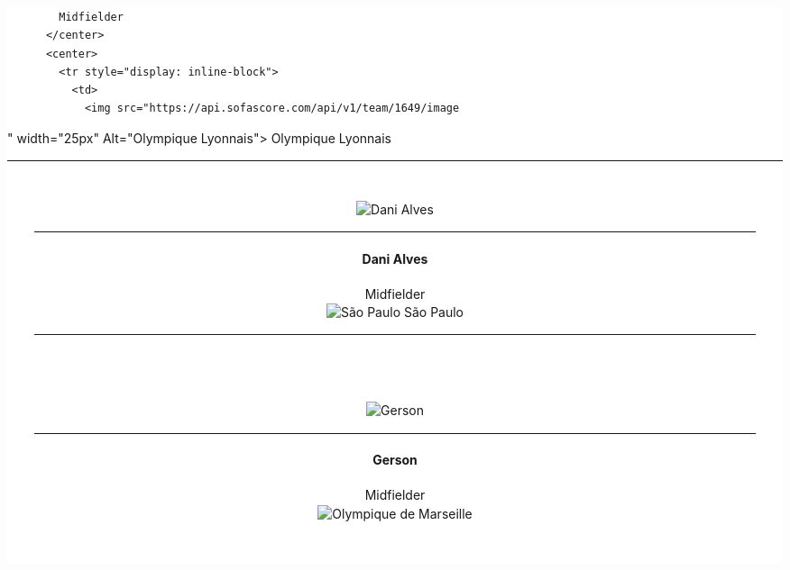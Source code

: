             Midfielder
          </center>
          <center>
            <tr style="display: inline-block">
              <td>
                <img src="https://api.sofascore.com/api/v1/team/1649/image
" width="25px" Alt="Olympique Lyonnais">
              </td>
              <td>
               <span style="font-size:14px;">Olympique Lyonnais</span>
              </td>
            </tr>
          </center>
          <hr>
        </div>
        <div class="col-sm" style="padding: 30px;">
          <center>
             <img Alt="Dani Alves" src="https://api.sofascore.com/api/v1/player/4419/image
">
          </center>
          <hr>
          <center>
            <h4>
              Dani Alves
            </h4>
          </center>
          <center>
            Midfielder
          </center>
          <center>
            <tr style="display: inline-block">
              <td>
                <img src="https://api.sofascore.com/api/v1/team/1981/image
" width="25px" Alt="São Paulo">
              </td>
              <td>
               <span style="font-size:14px;">São Paulo</span>
              </td>
            </tr>
          </center>
          <hr>
        </div>
        <div class="col-sm" style="padding: 30px;">
          <center>
             <img Alt="Gerson" src="https://api.sofascore.com/api/v1/player/611876/image
">
          </center>
          <hr>
          <center>
            <h4>
              Gerson
            </h4>
          </center>
          <center>
            Midfielder
          </center>
          <center>
            <tr style="display: inline-block">
              <td>
                <img src="https://api.sofascore.com/api/v1/team/1641/image
" width="25px" Alt="Olympique de Marseille">